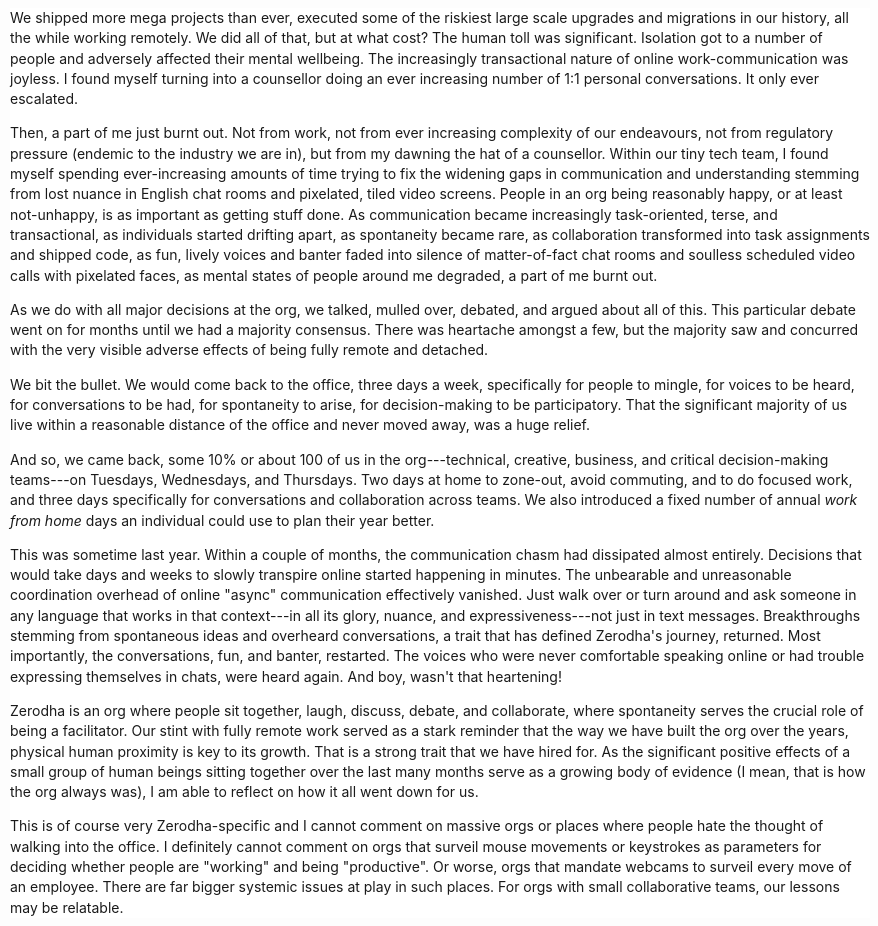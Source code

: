 We shipped more mega projects than ever, executed some of the riskiest large scale upgrades and migrations in our history, all the while working remotely. We did all of that, but at what cost? The human toll was significant. Isolation got to a number of people and adversely affected their mental wellbeing. The increasingly transactional nature of online work-communication was joyless. I found myself turning into a counsellor doing an ever increasing number of 1:1 personal conversations. It only ever escalated.

Then, a part of me just burnt out. Not from work, not from ever increasing complexity of our endeavours, not from regulatory pressure (endemic to the industry we are in), but from my dawning the hat of a counsellor. Within our tiny tech team, I found myself spending ever-increasing amounts of time trying to fix the widening gaps in communication and understanding stemming from lost nuance in English chat rooms and pixelated, tiled video screens. People in an org being reasonably happy, or at least not-unhappy, is as important as getting stuff done. As communication became increasingly task-oriented, terse, and transactional, as individuals started drifting apart, as spontaneity became rare, as collaboration transformed into task assignments and shipped code, as fun, lively voices and banter faded into silence of matter-of-fact chat rooms and soulless scheduled video calls with pixelated faces, as mental states of people around me degraded, a part of me burnt out.

As we do with all major decisions at the org, we talked, mulled over, debated, and argued about all of this. This particular debate went on for months until we had a majority consensus. There was heartache amongst a few, but the majority saw and concurred with the very visible adverse effects of being fully remote and detached. 

We bit the bullet. We would come back to the office, three days a week, specifically for people to mingle, for voices to be heard, for conversations to be had, for spontaneity to arise, for decision-making to be participatory. That the significant majority of us live within a reasonable distance of the office and never moved away, was a huge relief.

And so, we came back, some 10% or about 100 of us in the org---technical, creative, business, and critical decision-making teams---on Tuesdays, Wednesdays, and Thursdays. Two days at home to zone-out, avoid commuting, and to do focused work, and three days specifically for conversations and collaboration across teams. We also introduced a fixed number of annual *work from home* days an individual could use to plan their year better.

This was sometime last year. Within a couple of months, the communication chasm had dissipated almost entirely. Decisions that would take days and weeks to slowly transpire online started happening in minutes. The unbearable and unreasonable coordination overhead of online "async" communication effectively vanished. Just walk over or turn around and ask someone in any language that works in that context---in all its glory, nuance, and expressiveness---not just in text messages. Breakthroughs stemming from spontaneous ideas and overheard conversations, a trait that has defined Zerodha's journey, returned. Most importantly, the conversations, fun, and banter, restarted. The voices who were never comfortable speaking online or had trouble expressing themselves in chats, were heard again. And boy, wasn't that heartening!

Zerodha is an org where people sit together, laugh, discuss, debate, and collaborate, where spontaneity serves the crucial role of being a facilitator. Our stint with fully remote work served as a stark reminder that the way we have built the org over the years, physical human proximity is key to its growth. That is a strong trait that we have hired for. As the significant positive effects of a small group of human beings sitting together over the last many months serve as a growing body of evidence (I mean, that is how the org always was), I am able to reflect on how it all went down for us. 

This is of course very Zerodha-specific and I cannot comment on massive orgs or places where people hate the thought of walking into the office. I definitely cannot comment on orgs that surveil mouse movements or keystrokes as parameters for deciding whether people are "working" and being "productive". Or worse, orgs that mandate webcams to surveil every move of an employee. There are far bigger systemic issues at play in such places. For orgs with small collaborative teams, our lessons may be relatable.

